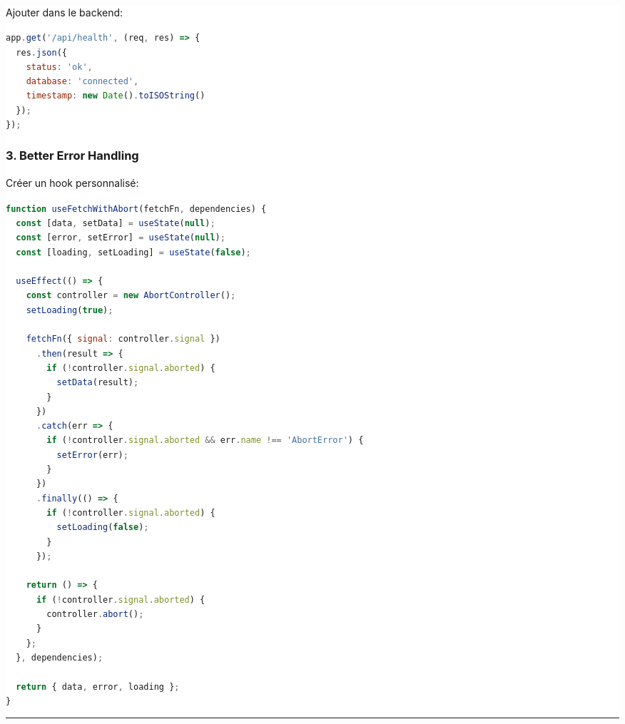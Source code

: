 Ajouter dans le backend:
```javascript
app.get('/api/health', (req, res) => {
  res.json({
    status: 'ok',
    database: 'connected',
    timestamp: new Date().toISOString()
  });
});
```

### **3. Better Error Handling**

Créer un hook personnalisé:
```javascript
function useFetchWithAbort(fetchFn, dependencies) {
  const [data, setData] = useState(null);
  const [error, setError] = useState(null);
  const [loading, setLoading] = useState(false);
  
  useEffect(() => {
    const controller = new AbortController();
    setLoading(true);
    
    fetchFn({ signal: controller.signal })
      .then(result => {
        if (!controller.signal.aborted) {
          setData(result);
        }
      })
      .catch(err => {
        if (!controller.signal.aborted && err.name !== 'AbortError') {
          setError(err);
        }
      })
      .finally(() => {
        if (!controller.signal.aborted) {
          setLoading(false);
        }
      });
    
    return () => {
      if (!controller.signal.aborted) {
        controller.abort();
      }
    };
  }, dependencies);
  
  return { data, error, loading };
}
```

---